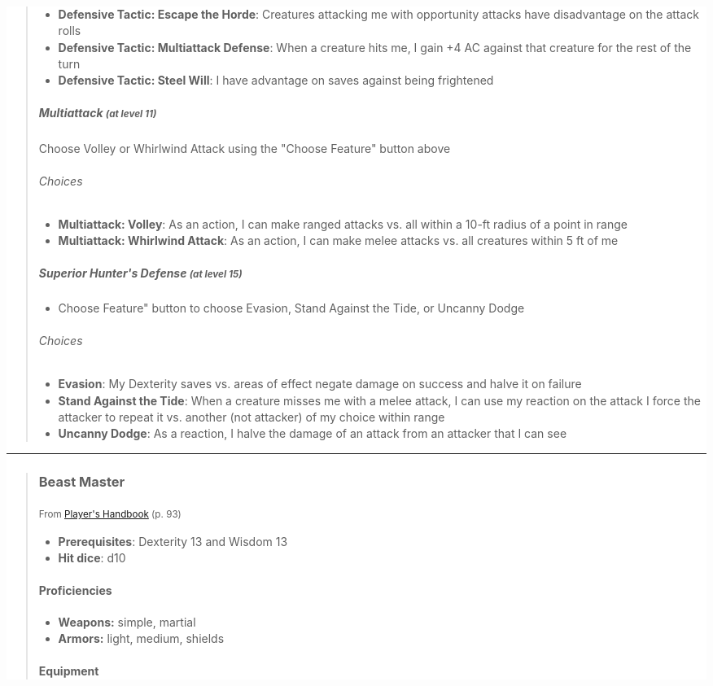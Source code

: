 > - **Defensive Tactic: Escape the Horde**: 
>    Creatures attacking me with opportunity attacks have disadvantage on the attack rolls
> - **Defensive Tactic: Multiattack Defense**: 
>    When a creature hits me, I gain +4 AC against that creature for the rest of the turn
> - **Defensive Tactic: Steel Will**: 
>    I have advantage on saves against being frightened
> 
> 
> 
> 
> 
> 
> ##### Multiattack <small>(at level 11)</small>
> 
> 
> Choose Volley or Whirlwind Attack using the "Choose Feature" button above
> ###### Choices
> - **Multiattack: Volley**: 
>    As an action, I can make ranged attacks vs. all within a 10-ft radius of a point in range
> - **Multiattack: Whirlwind Attack**: 
>    As an action, I can make melee attacks vs. all creatures within 5 ft of me
> 
> 
> 
> 
> 
> 
> ##### Superior Hunter's Defense <small>(at level 15)</small>
> 
> - Choose Feature" button to choose Evasion, Stand Against the Tide, or Uncanny Dodge
> ###### Choices
> - **Evasion**: 
>    My Dexterity saves vs. areas of effect negate damage on success and halve it on failure
> - **Stand Against the Tide**: 
>    When a creature misses me with a melee attack, I can use my reaction on the attack
>    I force the attacker to repeat it vs. another (not attacker) of my choice within range
> - **Uncanny Dodge**: 
>    As a reaction, I halve the damage of an attack from an attacker that I can see
> 
> 
> 
> 
> 
> 

<hr>

> 
> ### Beast Master
> 
> <small>From <a target="_blank" href="https://dnd.wizards.com/products/tabletop-games/rpg-products/rpg_playershandbook">Player's Handbook</a> (p. 93)</small>
> 
> - **Prerequisites**: Dexterity 13 and Wisdom 13
> - **Hit dice**: d10
> 
> #### Proficiencies
> 
> - **Weapons:** simple, martial
> - **Armors:** light, medium, shields
> 
> #### Equipment
> 
> 